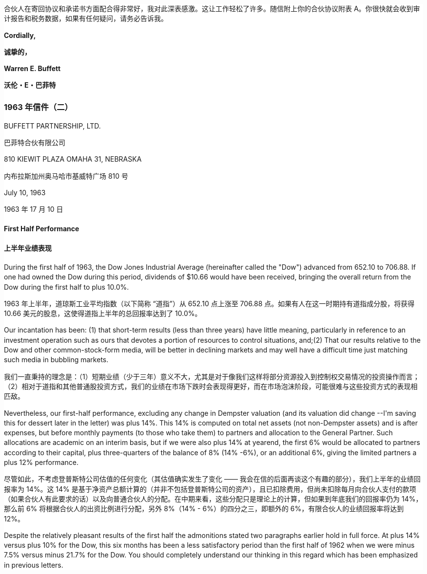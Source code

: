 合伙人在寄回协议和承诺书方面配合得非常好，我对此深表感激。这让工作轻松了许多。随信附上你的合伙协议附表 A。你很快就会收到审计报告和税务数据，如果有任何疑问，请务必告诉我。

**Cordially,**

**诚挚的，**

**Warren E. Buffett**

**沃伦・E・巴菲特**

### 1963 年信件（二）

BUFFETT PARTNERSHIP, LTD.

巴菲特合伙有限公司

810 KIEWIT PLAZA OMAHA 31, NEBRASKA

内布拉斯加州奥马哈市基威特广场 810 号

July 10, 1963

1963 年 17 月 10 日

#### First Half Performance

#### 上半年业绩表现

During the first half of 1963, the Dow Jones Industrial Average (hereinafter called the "Dow") advanced from 652.10 to 706.88. If one had owned the Dow during this period, dividends of $10.66 would have been received, bringing the overall return from the Dow during the first half to plus 10.0%.

1963 年上半年，道琼斯工业平均指数（以下简称 “道指”）从 652.10 点上涨至 706.88 点。如果有人在这一时期持有道指成分股，将获得 10.66 美元的股息，这使得道指上半年的总回报率达到了 10.0%。

Our incantation has been: (1) that short-term results (less than three years) have little meaning, particularly in reference to an investment operation such as ours that devotes a portion of resources to control situations, and;(2) That our results relative to the Dow and other common-stock-form media, will be better in declining markets and may well have a difficult time just matching such media in bubbling markets.

我们一直秉持的理念是：（1）短期业绩（少于三年）意义不大，尤其是对于像我们这样将部分资源投入到控制权交易情况的投资操作而言；（2）相对于道指和其他普通股投资方式，我们的业绩在市场下跌时会表现得更好，而在市场泡沫阶段，可能很难与这些投资方式的表现相匹敌。

Nevertheless, our first-half performance, excluding any change in Dempster valuation (and its valuation did change --I'm saving this for dessert later in the letter) was plus 14%. This 14% is computed on total net assets (not non-Dempster assets) and is after expenses, but before monthly payments (to those who take them) to partners and allocation to the General Partner. Such allocations are academic on an interim basis, but if we were also plus 14% at yearend, the first 6% would be allocated to partners according to their capital, plus three-quarters of the balance of 8% (14% -6%), or an additional 6%, giving the limited partners a plus 12% performance.

尽管如此，不考虑登普斯特公司估值的任何变化（其估值确实发生了变化 —— 我会在信的后面再谈这个有趣的部分），我们上半年的业绩回报率为 14%。这 14% 是基于净资产总额计算的（并非不包括登普斯特公司的资产），且已扣除费用，但尚未扣除每月向合伙人支付的款项（如果合伙人有此要求的话）以及向普通合伙人的分配。在中期来看，这些分配只是理论上的计算，但如果到年底我们的回报率仍为 14%，那么前 6% 将根据合伙人的出资比例进行分配，另外 8%（14% - 6%）的四分之三，即额外的 6%，有限合伙人的业绩回报率将达到 12%。

Despite the relatively pleasant results of the first half the admonitions stated two paragraphs earlier hold in full force. At plus 14% versus plus 10% for the Dow, this six months has been a less satisfactory period than the first half of 1962 when we were minus 7.5% versus minus 21.7% for the Dow. You should completely understand our thinking in this regard which has been emphasized in previous letters.
